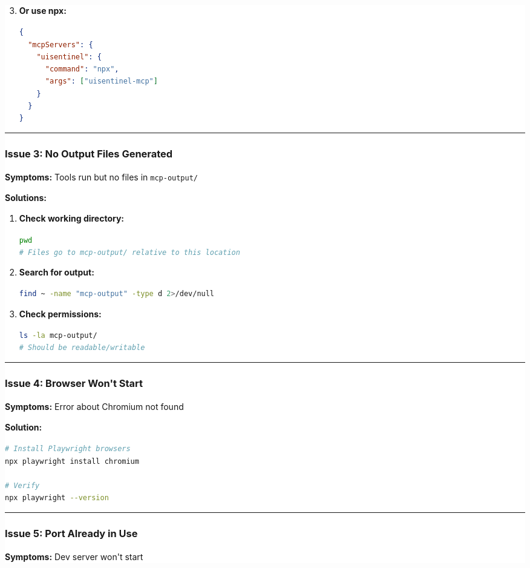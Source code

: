 3. **Or use npx:**
   ```json
   {
     "mcpServers": {
       "uisentinel": {
         "command": "npx",
         "args": ["uisentinel-mcp"]
       }
     }
   }
   ```

---

### Issue 3: No Output Files Generated

**Symptoms:** Tools run but no files in `mcp-output/`

**Solutions:**

1. **Check working directory:**
   ```bash
   pwd
   # Files go to mcp-output/ relative to this location
   ```

2. **Search for output:**
   ```bash
   find ~ -name "mcp-output" -type d 2>/dev/null
   ```

3. **Check permissions:**
   ```bash
   ls -la mcp-output/
   # Should be readable/writable
   ```

---

### Issue 4: Browser Won't Start

**Symptoms:** Error about Chromium not found

**Solution:**
```bash
# Install Playwright browsers
npx playwright install chromium

# Verify
npx playwright --version
```

---

### Issue 5: Port Already in Use

**Symptoms:** Dev server won't start
